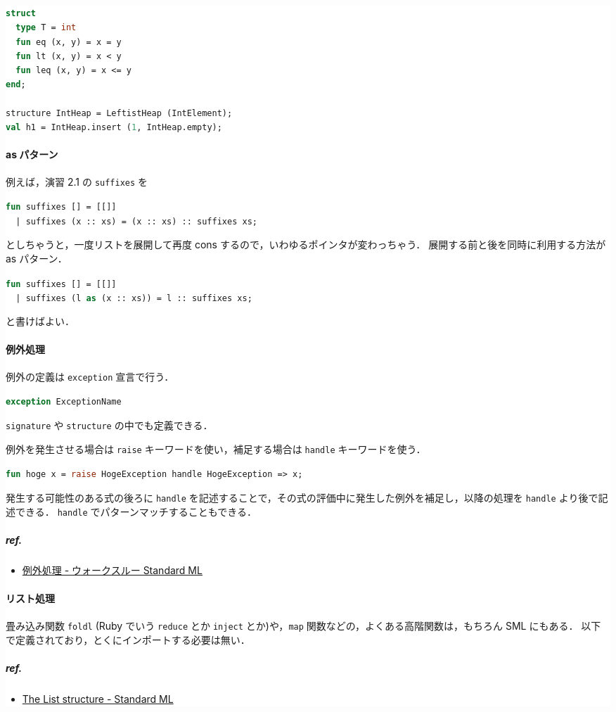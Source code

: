```ml
struct
  type T = int
  fun eq (x, y) = x = y
  fun lt (x, y) = x < y
  fun leq (x, y) = x <= y
end;

structure IntHeap = LeftistHeap (IntElement);
val h1 = IntHeap.insert (1, IntHeap.empty);
```

#### as パターン

例えば，演習 2.1 の `suffixes` を

```ml
fun suffixes [] = [[]]
  | suffixes (x :: xs) = (x :: xs) :: suffixes xs;
```

としちゃうと，一度リストを展開して再度 cons するので，いわゆるポインタが変わっちゃう．
展開する前と後を同時に利用する方法が as パターン．

```ml
fun suffixes [] = [[]]
  | suffixes (l as (x :: xs)) = l :: suffixes xs;
```

と書けばよい．

#### 例外処理

例外の定義は `exception` 宣言で行う．

```ml
exception ExceptionName
```

`signature` や `structure` の中でも定義できる．

例外を発生させる場合は `raise` キーワードを使い，補足する場合は `handle` キーワードを使う．

```ml
fun hoge x = raise HogeException handle HogeException => x;
```

発生する可能性のある式の後ろに `handle` を記述することで，その式の評価中に発生した例外を補足し，以降の処理を `handle` より後で記述できる．
`handle` でパターンマッチすることもできる．

##### ref.
- [例外処理 - ウォークスルー Standard ML](http://walk.wgag.net/sml/exception.html)

#### リスト処理

畳み込み関数 `foldl` (Ruby でいう `reduce` とか `inject` とか)や，`map` 関数などの，よくある高階関数は，もちろん SML にもある．
以下で定義されており，とくにインポートする必要は無い．

##### ref.
- [The List structure - Standard ML](http://sml-family.org/Basis/list.html)
